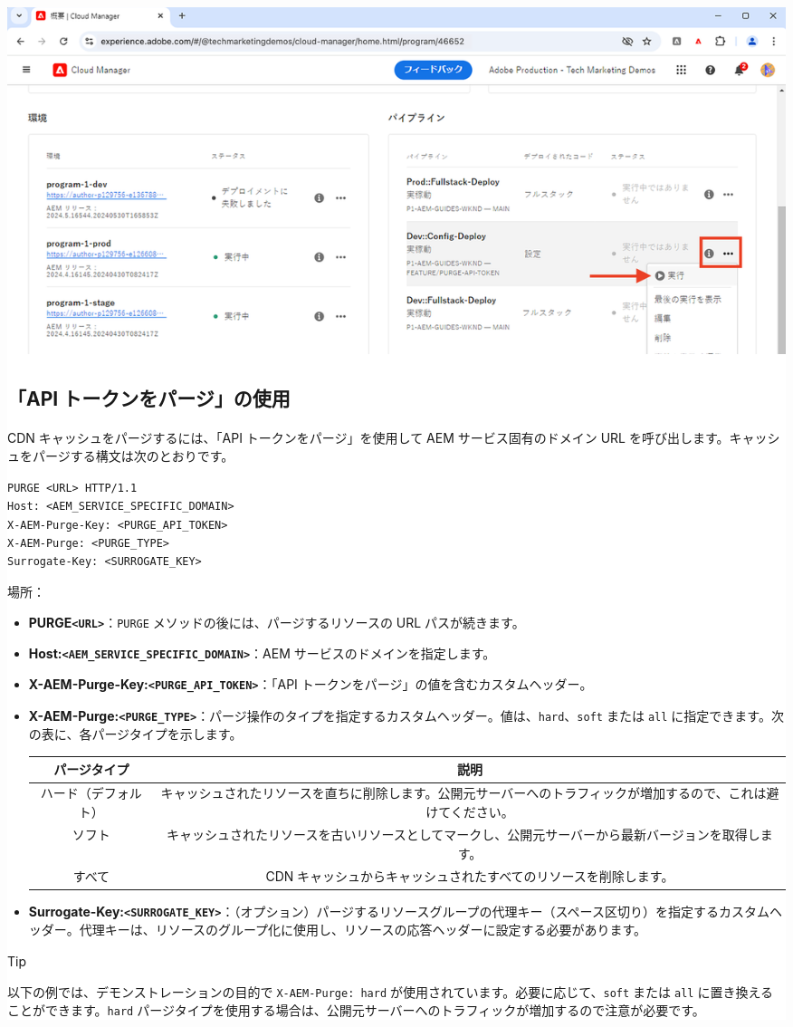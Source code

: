    ![パイプラインを実行](../assets/how-to/run-config-pipeline.png)

## 「API トークンをパージ」の使用

CDN キャッシュをパージするには、「API トークンをパージ」を使用して AEM サービス固有のドメイン URL を呼び出します。キャッシュをパージする構文は次のとおりです。

```
PURGE <URL> HTTP/1.1
Host: <AEM_SERVICE_SPECIFIC_DOMAIN>
X-AEM-Purge-Key: <PURGE_API_TOKEN>
X-AEM-Purge: <PURGE_TYPE>
Surrogate-Key: <SURROGATE_KEY>
```

場所：

- **PURGE`<URL>`**：`PURGE` メソッドの後には、パージするリソースの URL パスが続きます。
- **Host:`<AEM_SERVICE_SPECIFIC_DOMAIN>`**：AEM サービスのドメインを指定します。
- **X-AEM-Purge-Key:`<PURGE_API_TOKEN>`**：「API トークンをパージ」の値を含むカスタムヘッダー。
- **X-AEM-Purge:`<PURGE_TYPE>`**：パージ操作のタイプを指定するカスタムヘッダー。値は、`hard`、`soft` または `all` に指定できます。次の表に、各パージタイプを示します。

  | パージタイプ | 説明 |
  |:------------:|:-------------:|
  | ハード（デフォルト） | キャッシュされたリソースを直ちに削除します。公開元サーバーへのトラフィックが増加するので、これは避けてください。 |
  | ソフト | キャッシュされたリソースを古いリソースとしてマークし、公開元サーバーから最新バージョンを取得します。 |
  | すべて | CDN キャッシュからキャッシュされたすべてのリソースを削除します。 |

- **Surrogate-Key:`<SURROGATE_KEY>`**：（オプション）パージするリソースグループの代理キー（スペース区切り）を指定するカスタムヘッダー。代理キーは、リソースのグループ化に使用し、リソースの応答ヘッダーに設定する必要があります。

>[!TIP]
>
>以下の例では、デモンストレーションの目的で `X-AEM-Purge: hard` が使用されています。必要に応じて、`soft` または `all` に置き換えることができます。`hard` パージタイプを使用する場合は、公開元サーバーへのトラフィックが増加するので注意が必要です。
